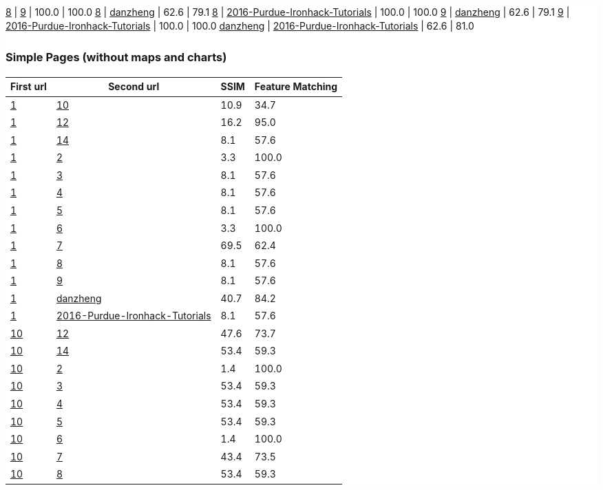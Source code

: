 [8](http://blackironhack-8-2016.herokuapp.com/) | [9](http://blackironhack-9-2016.herokuapp.com/) | 100.0 | 100.0
[8](http://blackironhack-8-2016.herokuapp.com/) | [danzheng](http://blackironhack-danzheng-2016p2.herokuapp.com/) | 62.6 | 79.1
[8](http://blackironhack-8-2016.herokuapp.com/) | [2016-Purdue-Ironhack-Tutorials](http://rawgit.com/priyankjain/2016-Purdue-Ironhack-Tutorials/master/2016-Purdue-Ironhacks-Tutorial-Project.html) | 100.0 | 100.0
[9](http://blackironhack-9-2016.herokuapp.com/) | [danzheng](http://blackironhack-danzheng-2016p2.herokuapp.com/) | 62.6 | 79.1
[9](http://blackironhack-9-2016.herokuapp.com/) | [2016-Purdue-Ironhack-Tutorials](http://rawgit.com/priyankjain/2016-Purdue-Ironhack-Tutorials/master/2016-Purdue-Ironhacks-Tutorial-Project.html) | 100.0 | 100.0
[danzheng](http://blackironhack-danzheng-2016p2.herokuapp.com/) | [2016-Purdue-Ironhack-Tutorials](http://rawgit.com/priyankjain/2016-Purdue-Ironhack-Tutorials/master/2016-Purdue-Ironhacks-Tutorial-Project.html) | 62.6 | 81.0
### Simple Pages (without maps and charts)
First url | Second url | SSIM | Feature Matching
--- | --- | --- | ---
[1](http://blackironhack-1-2016.herokuapp.com/) | [10](http://blackironhack-10-2016.herokuapp.com/) | 10.9 | 34.7
[1](http://blackironhack-1-2016.herokuapp.com/) | [12](http://blackironhack-12-2016.herokuapp.com/) | 16.2 | 95.0
[1](http://blackironhack-1-2016.herokuapp.com/) | [14](http://blackironhack-14-2016.herokuapp.com/) | 8.1 | 57.6
[1](http://blackironhack-1-2016.herokuapp.com/) | [2](http://blackironhack-2-2016.herokuapp.com/) | 3.3 | 100.0
[1](http://blackironhack-1-2016.herokuapp.com/) | [3](http://blackironhack-3-2016.herokuapp.com/) | 8.1 | 57.6
[1](http://blackironhack-1-2016.herokuapp.com/) | [4](http://blackironhack-4-2016.herokuapp.com/) | 8.1 | 57.6
[1](http://blackironhack-1-2016.herokuapp.com/) | [5](http://blackironhack-5-2016.herokuapp.com/) | 8.1 | 57.6
[1](http://blackironhack-1-2016.herokuapp.com/) | [6](http://blackironhack-6-2016.herokuapp.com/) | 3.3 | 100.0
[1](http://blackironhack-1-2016.herokuapp.com/) | [7](http://blackironhack-7-2016.herokuapp.com/) | 69.5 | 62.4
[1](http://blackironhack-1-2016.herokuapp.com/) | [8](http://blackironhack-8-2016.herokuapp.com/) | 8.1 | 57.6
[1](http://blackironhack-1-2016.herokuapp.com/) | [9](http://blackironhack-9-2016.herokuapp.com/) | 8.1 | 57.6
[1](http://blackironhack-1-2016.herokuapp.com/) | [danzheng](http://blackironhack-danzheng-2016p2.herokuapp.com/) | 40.7 | 84.2
[1](http://blackironhack-1-2016.herokuapp.com/) | [2016-Purdue-Ironhack-Tutorials](http://rawgit.com/priyankjain/2016-Purdue-Ironhack-Tutorials/master/2016-Purdue-Ironhacks-Tutorial-Project.html) | 8.1 | 57.6
[10](http://blackironhack-10-2016.herokuapp.com/) | [12](http://blackironhack-12-2016.herokuapp.com/) | 47.6 | 73.7
[10](http://blackironhack-10-2016.herokuapp.com/) | [14](http://blackironhack-14-2016.herokuapp.com/) | 53.4 | 59.3
[10](http://blackironhack-10-2016.herokuapp.com/) | [2](http://blackironhack-2-2016.herokuapp.com/) | 1.4 | 100.0
[10](http://blackironhack-10-2016.herokuapp.com/) | [3](http://blackironhack-3-2016.herokuapp.com/) | 53.4 | 59.3
[10](http://blackironhack-10-2016.herokuapp.com/) | [4](http://blackironhack-4-2016.herokuapp.com/) | 53.4 | 59.3
[10](http://blackironhack-10-2016.herokuapp.com/) | [5](http://blackironhack-5-2016.herokuapp.com/) | 53.4 | 59.3
[10](http://blackironhack-10-2016.herokuapp.com/) | [6](http://blackironhack-6-2016.herokuapp.com/) | 1.4 | 100.0
[10](http://blackironhack-10-2016.herokuapp.com/) | [7](http://blackironhack-7-2016.herokuapp.com/) | 43.4 | 73.5
[10](http://blackironhack-10-2016.herokuapp.com/) | [8](http://blackironhack-8-2016.herokuapp.com/) | 53.4 | 59.3
